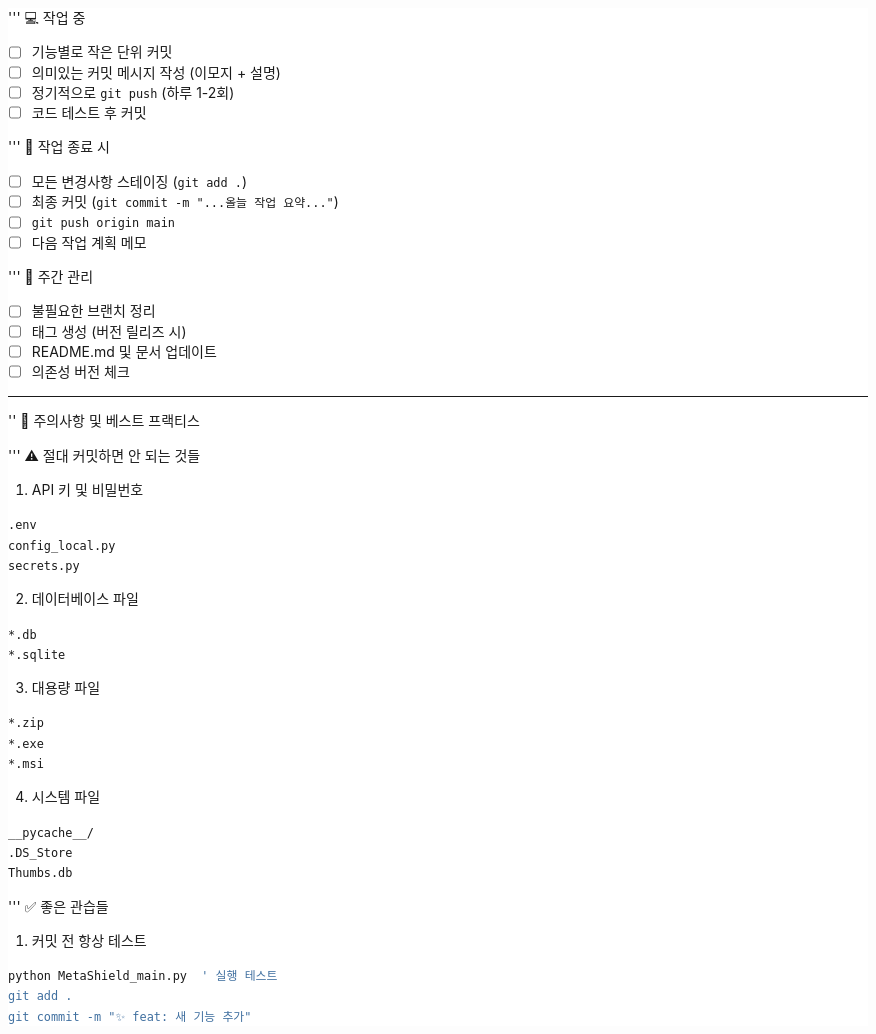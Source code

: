 ''' 💻 작업 중
- [ ] 기능별로 작은 단위 커밋
- [ ] 의미있는 커밋 메시지 작성 (이모지 + 설명)
- [ ] 정기적으로 `git push` (하루 1-2회)
- [ ] 코드 테스트 후 커밋

''' 🌆 작업 종료 시  
- [ ] 모든 변경사항 스테이징 (`git add .`)
- [ ] 최종 커밋 (`git commit -m "...올늘 작업 요약..."`)
- [ ] `git push origin main`
- [ ] 다음 작업 계획 메모

''' 🎯 주간 관리
- [ ] 불필요한 브랜치 정리
- [ ] 태그 생성 (버전 릴리즈 시)
- [ ] README.md 및 문서 업데이트
- [ ] 의존성 버전 체크

---

'' 🚨 주의사항 및 베스트 프랙티스

''' ⚠️ 절대 커밋하면 안 되는 것들

1.  API 키 및 비밀번호 
   ```bash
   .env
   config_local.py
   secrets.py
   ```

2.  데이터베이스 파일 
   ```bash
   *.db
   *.sqlite
   ```

3.  대용량 파일 
   ```bash
   *.zip
   *.exe
   *.msi
   ```

4.  시스템 파일 
   ```bash
   __pycache__/
   .DS_Store
   Thumbs.db
   ```

''' ✅ 좋은 관습들

1.  커밋 전 항상 테스트 
   ```bash
   python MetaShield_main.py  ' 실행 테스트
   git add .
   git commit -m "✨ feat: 새 기능 추가"
   ```

